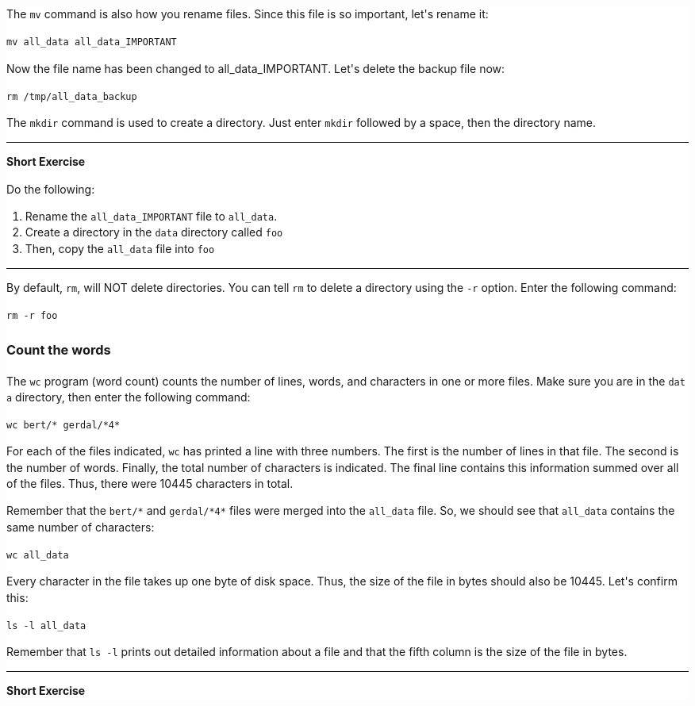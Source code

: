 The `mv` command is also how you rename files. Since this file is so
important, let's rename it:

    mv all_data all_data_IMPORTANT

Now the file name has been changed to all_data_IMPORTANT. Let's delete
the backup file now:

    rm /tmp/all_data_backup

The `mkdir` command is used to create a directory. Just enter `mkdir`
followed by a space, then the directory name. 

* * * *
**Short Exercise**

Do the following:

1.  Rename the `all_data_IMPORTANT` file to `all_data`.
2.  Create a directory in the `data` directory called `foo`
3.  Then, copy the `all_data` file into `foo`

* * * *

By default, `rm`, will NOT delete directories. You can tell `rm` to
delete a directory using the `-r` option. Enter the following command:

    rm -r foo

### Count the words

The `wc` program (word count) counts the number of lines, words, and
characters in one or more files. Make sure you are in the `data`
directory, then enter the following command:

    wc bert/* gerdal/*4*

For each of the files indicated, `wc` has printed a line with three
numbers. The first is the number of lines in that file. The second is
the number of words. Finally, the total number of characters is
indicated. The final line contains this information summed over all of
the files. Thus, there were 10445 characters in total. 

Remember that the `bert/*` and `gerdal/*4*` files were merged
into the `all_data` file. So, we should see that `all_data` contains
the same number of characters:

    wc all_data

Every character in the file takes up one byte of disk space. Thus, the
size of the file in bytes should also be 10445. Let's confirm this:

    ls -l all_data

Remember that `ls -l` prints out detailed information about a file and
that the fifth column is the size of the file in bytes.

* * * *
**Short Exercise**
